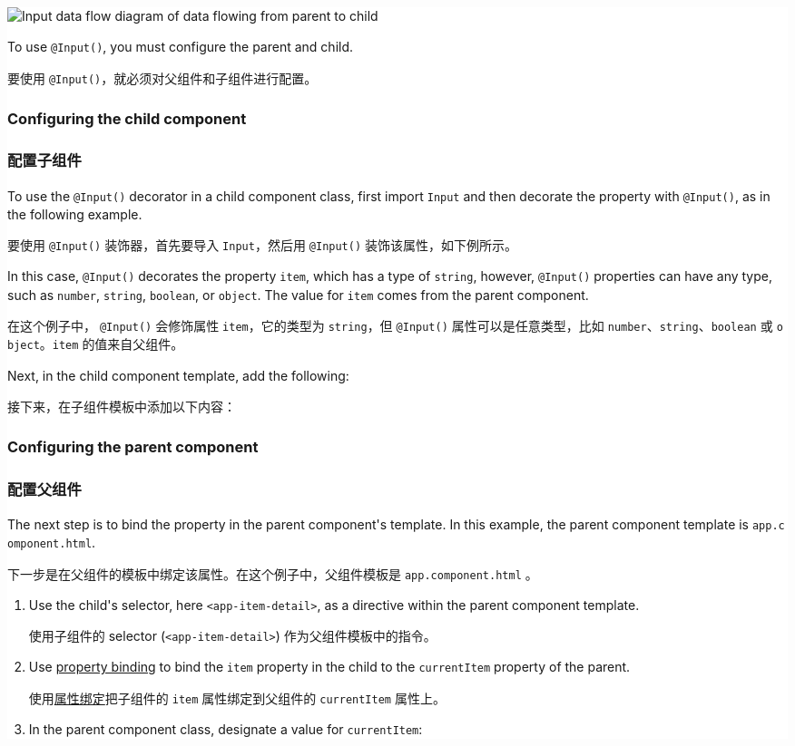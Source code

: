 <img alt="Input data flow diagram of data flowing from parent to child" src="generated/images/guide/inputs-outputs/input.svg">

</div>

To use `@Input()`, you must configure the parent and child.

要使用 `@Input()`，就必须对父组件和子组件进行配置。

### Configuring the child component

### 配置子组件

To use the `@Input()` decorator in a child component class, first import `Input` and then decorate the property with `@Input()`, as in the following example.

要使用 `@Input()` 装饰器，首先要导入 `Input`，然后用 `@Input()` 装饰该属性，如下例所示。

<code-example header="src/app/item-detail/item-detail.component.ts" path="inputs-outputs/src/app/item-detail/item-detail.component.ts" region="use-input"></code-example>

In this case, `@Input()` decorates the property <code class="no-auto-link">item</code>, which has a type of `string`, however, `@Input()` properties can have any type, such as `number`, `string`, `boolean`, or `object`.
The value for `item` comes from the parent component.

在这个例子中， `@Input()` 会修饰属性 <code class="no-auto-link">item</code>，它的类型为 `string`，但 `@Input()` 属性可以是任意类型，比如 `number`、`string`、`boolean` 或 `object`。`item` 的值来自父组件。

Next, in the child component template, add the following:

接下来，在子组件模板中添加以下内容：

<code-example header="src/app/item-detail/item-detail.component.html" path="inputs-outputs/src/app/item-detail/item-detail.component.html" region="property-in-template"></code-example>

### Configuring the parent component

### 配置父组件

The next step is to bind the property in the parent component's template.
In this example, the parent component template is `app.component.html`.

下一步是在父组件的模板中绑定该属性。在这个例子中，父组件模板是 `app.component.html` 。

1. Use the child's selector, here `<app-item-detail>`, as a directive within the parent component template.

   使用子组件的 selector (`<app-item-detail>`) 作为父组件模板中的指令。

1. Use [property binding](guide/property-binding) to bind the `item` property in the child to the `currentItem` property of the parent.

   使用[属性绑定](guide/property-binding)把子组件的 `item` 属性绑定到父组件的 `currentItem` 属性上。

   <code-example header="src/app/app.component.html" path="inputs-outputs/src/app/app.component.html" region="input-parent"></code-example>

1. In the parent component class, designate a value for `currentItem`:
